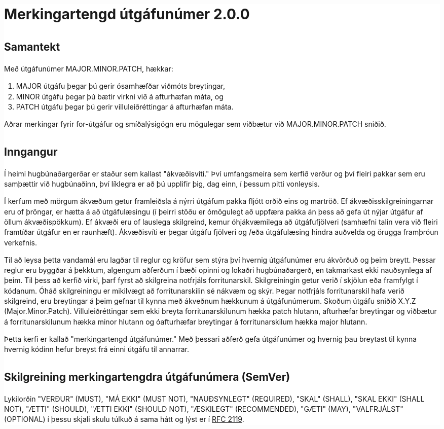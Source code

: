 Merkingartengd útgáfunúmer 2.0.0
================================

Samantekt
---------

Með útgáfunúmer MAJOR.MINOR.PATCH, hækkar:

1. MAJOR útgáfu þegar þú gerir ósamhæfðar viðmóts breytingar,
1. MINOR útgáfu þegar þú bætir virkni við á afturhæfan máta, og
1. PATCH útgáfu þegar þú gerir villuleiðréttingar á afturhæfan máta.

Aðrar merkingar fyrir for-útgáfur og smíðalýsigögn eru mögulegar sem viðbætur 
við MAJOR.MINOR.PATCH sniðið.

Inngangur
---------

Í heimi hugbúnaðargerðar er staður sem kallast "ákvæðisvíti." Því umfangsmeira
sem kerfið verður og því fleiri pakkar sem eru samþættir við hugbúnaðinn, því 
líklegra er að þú upplifir þig, dag einn, í þessum pitti vonleysis.

Í kerfum með mörgum ákvæðum getur framleiðsla á nýrri útgáfum pakka fljótt orðið
eins og martröð. Ef ákvæðisskilgreiningarnar eru of þröngar, er hætta á að
útgáfulæsingu (í þeirri stöðu er ómögulegt að uppfæra pakka án þess að gefa
út nýjar útgáfur af öllum ákvæðispökkum). Ef ákvæði eru of lauslega skilgreind, 
kemur óhjákvæmilega að útgáfufjölveri (samhæfni talin vera við fleiri framtíðar
útgáfur en er raunhæft). Ákvæðisvíti er þegar útgáfu fjölveri og /eða 
útgáfulæsing hindra auðvelda og örugga framþróun verkefnis.

Til að leysa þetta vandamál eru lagðar til reglur og kröfur sem stýra því 
hvernig útgáfunúmer eru ákvörðuð og þeim breytt. Þessar reglur eru byggðar á 
þekktum, algengum aðferðum í bæði opinni og lokaðri hugbúnaðargerð, en 
takmarkast ekki nauðsynlega af þeim. Til þess að kerfið virki, þarf fyrst að 
skilgreina notfrjáls forritunarskil. Skilgreiningin getur verið í skjölun eða 
framfylgt í kódanum. Óháð skilgreiningu er mikilvægt að forritunarskilin sé 
nákvæm og skýr. Þegar notfrjáls forritunarskil hafa verið skilgreind, eru 
breytingar á þeim gefnar til kynna með ákveðnum hækkunum á útgáfunúmerum.
Skoðum útgáfu sniðið X.Y.Z (Major.Minor.Patch). Villuleiðréttingar sem ekki 
breyta forritunarskilunum hækka patch hlutann, afturhæfar breytingar og viðbætur
á forritunarskilunum hækka minor hlutann og óafturhæfar breytingar á 
forritunarskilum hækka major hlutann.

Þetta kerfi er kallað "merkingartengd útgáfunúmer." Með þessari aðferð gefa 
útgáfunúmer og hvernig þau breytast til kynna hvernig kódinn hefur 
breyst frá einni útgáfu til annarrar.


Skilgreining merkingartengdra útgáfunúmera (SemVer)
---------------------------------------------------

Lykilorðin "VERÐUR" (MUST), "MÁ EKKI" (MUST NOT), "NAUÐSYNLEGT" (REQUIRED), 
"SKAL" (SHALL), "SKAL EKKI" (SHALL NOT), "ÆTTI" (SHOULD), "ÆTTI EKKI" (SHOULD NOT),
"ÆSKILEGT" (RECOMMENDED), "GÆTI" (MAY), "VALFRJÁLST" (OPTIONAL) í þessu skjali 
skulu túlkuð á sama hátt og lýst er í [RFC 2119](http://tools.ietf.org/html/rfc2119).
